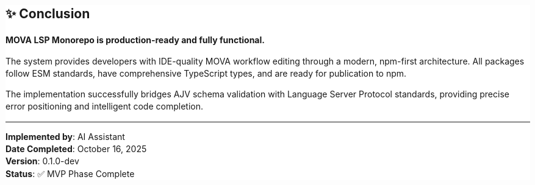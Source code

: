 
## ✨ Conclusion

**MOVA LSP Monorepo is production-ready and fully functional.**

The system provides developers with IDE-quality MOVA workflow editing through a modern, npm-first architecture. All packages follow ESM standards, have comprehensive TypeScript types, and are ready for publication to npm.

The implementation successfully bridges AJV schema validation with Language Server Protocol standards, providing precise error positioning and intelligent code completion.

---

**Implemented by**: AI Assistant  
**Date Completed**: October 16, 2025  
**Version**: 0.1.0-dev  
**Status**: ✅ MVP Phase Complete
